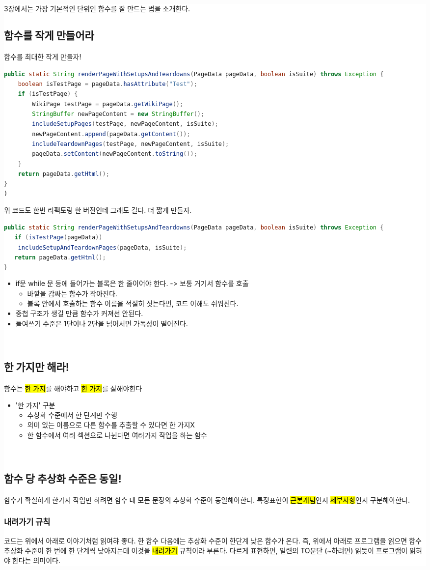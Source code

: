 3장에서는 가장 기본적인 단위인 함수를 잘 만드는 법을 소개한다.


## 함수를 작게 만들어라
함수를 최대한 작게 만들자!
```java
public static String renderPageWithSetupsAndTeardowns(PageData pageData, boolean isSuite) throws Exception {
	boolean isTestPage = pageData.hasAttribute("Test"); 
	if (isTestPage) {
		WikiPage testPage = pageData.getWikiPage(); 
		StringBuffer newPageContent = new StringBuffer(); 
		includeSetupPages(testPage, newPageContent, isSuite); 
		newPageContent.append(pageData.getContent()); 
		includeTeardownPages(testPage, newPageContent, isSuite); 
		pageData.setContent(newPageContent.toString());
	}
	return pageData.getHtml(); 
} 
)
```
위 코드도 한번 리팩토링 한 버전인데 그래도 길다. 더 짧게 만들자.
```java
public static String renderPageWithSetupsAndTeardowns(PageData pageData, boolean isSuite) throws Exception { 
   if (isTestPage(pageData)) 
   	includeSetupAndTeardownPages(pageData, isSuite); 
   return pageData.getHtml();
}
```
- if문 while 문 등에 들어가는 블록은 한 줄이어야 한다. -> 보통 거기서 함수를 호출
  -  바깥을 감싸는 함수가 작아진다.
  -  블록 안에서 호출하는 함수 이름을 적절히 짓는다면, 코드 이해도 쉬워진다.
- 중첩 구조가 생길 만큼 함수가 커져선 안된다.
- 들여쓰기 수준은 1단이나 2단을 넘어서면 가독성이 떨어진다.

<br>

## 한 가지만 해라!
 함수는 <mark>한 가지</mark>를 해야하고 <mark>한 가지</mark>를 잘해야한다
- '한 가지' 구분
  - 추상화 수준에서 한 단계만 수행
  - 의미 있는 이름으로 다른 함수를 추출할 수 있다면 한 가지X
  - 한 함수에서 여러 섹션으로 나뉜다면 여러가지 작업을 하는 함수

<br>

## 함수 당 추상화 수준은 동일!
함수가 확실하게 한가지 작업만 하려면 함수 내 모든 문장의 추상화 수준이 동일해야한다. 특정표현이 <mark>근본개념</mark>인지 <mark>세부사항</mark>인지 구분해야한다.

### 내려가기 규칙
코드는 위에서 아래로 이야기처럼 읽여햐 좋다. 한 함수 다음에는 추상화 수준이 한단계 낮은 함수가 온다. 즉, 위에서 아래로 프로그램을 읽으면 함수 추상화 수준이 한 번에 한 단계씩 낮아지는데 이것을 <mark>내려가기</mark> 규칙이라 부른다. 다르게 표현하면, 일련의 TO문단 (~하려면) 읽듯이 프로그램이 읽혀야 한다는 의미이다.
